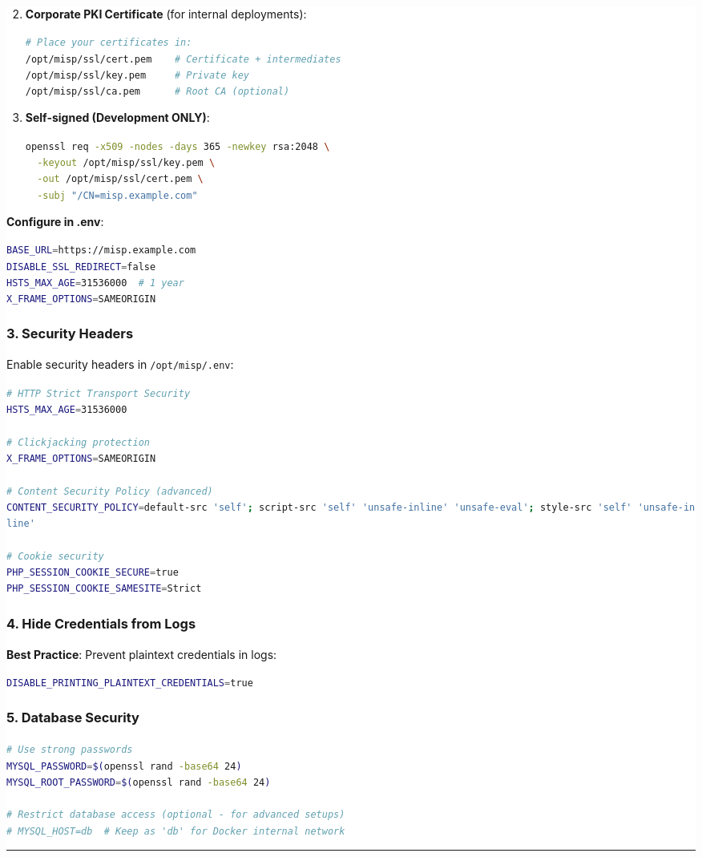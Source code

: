 2. **Corporate PKI Certificate** (for internal deployments):
   ```bash
   # Place your certificates in:
   /opt/misp/ssl/cert.pem    # Certificate + intermediates
   /opt/misp/ssl/key.pem     # Private key
   /opt/misp/ssl/ca.pem      # Root CA (optional)
   ```

3. **Self-signed (Development ONLY)**:
   ```bash
   openssl req -x509 -nodes -days 365 -newkey rsa:2048 \
     -keyout /opt/misp/ssl/key.pem \
     -out /opt/misp/ssl/cert.pem \
     -subj "/CN=misp.example.com"
   ```

**Configure in .env**:
```bash
BASE_URL=https://misp.example.com
DISABLE_SSL_REDIRECT=false
HSTS_MAX_AGE=31536000  # 1 year
X_FRAME_OPTIONS=SAMEORIGIN
```

### 3. Security Headers

Enable security headers in `/opt/misp/.env`:

```bash
# HTTP Strict Transport Security
HSTS_MAX_AGE=31536000

# Clickjacking protection
X_FRAME_OPTIONS=SAMEORIGIN

# Content Security Policy (advanced)
CONTENT_SECURITY_POLICY=default-src 'self'; script-src 'self' 'unsafe-inline' 'unsafe-eval'; style-src 'self' 'unsafe-inline'

# Cookie security
PHP_SESSION_COOKIE_SECURE=true
PHP_SESSION_COOKIE_SAMESITE=Strict
```

### 4. Hide Credentials from Logs

**Best Practice**: Prevent plaintext credentials in logs:

```bash
DISABLE_PRINTING_PLAINTEXT_CREDENTIALS=true
```

### 5. Database Security

```bash
# Use strong passwords
MYSQL_PASSWORD=$(openssl rand -base64 24)
MYSQL_ROOT_PASSWORD=$(openssl rand -base64 24)

# Restrict database access (optional - for advanced setups)
# MYSQL_HOST=db  # Keep as 'db' for Docker internal network
```

---